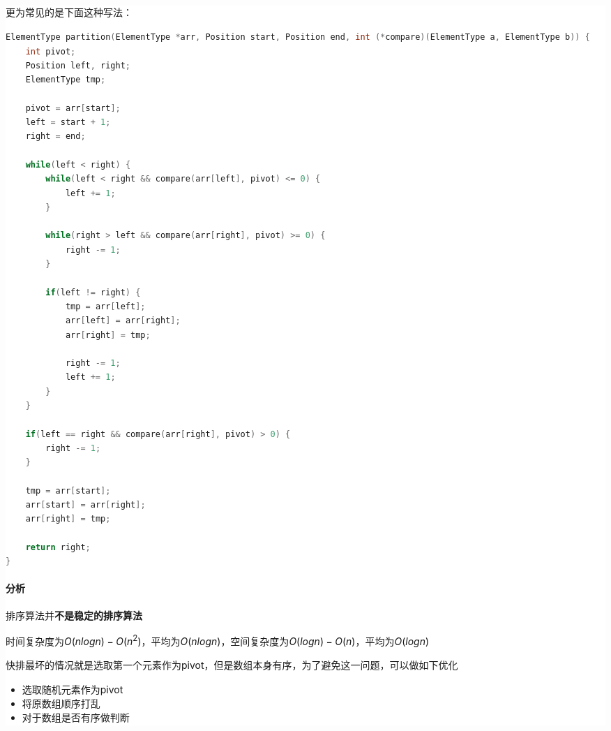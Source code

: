 更为常见的是下面这种写法：

```c
ElementType partition(ElementType *arr, Position start, Position end, int (*compare)(ElementType a, ElementType b)) {
    int pivot;
    Position left, right;
    ElementType tmp;

    pivot = arr[start];
    left = start + 1;
    right = end;

    while(left < right) {
        while(left < right && compare(arr[left], pivot) <= 0) {
            left += 1;
        }

        while(right > left && compare(arr[right], pivot) >= 0) {
            right -= 1;
        }

        if(left != right) {
            tmp = arr[left];
            arr[left] = arr[right];
            arr[right] = tmp;

            right -= 1;
            left += 1;
        }
    }

    if(left == right && compare(arr[right], pivot) > 0) {
        right -= 1;
    }

    tmp = arr[start];
    arr[start] = arr[right];
    arr[right] = tmp;

    return right;
}
```

#### 分析

排序算法并**不是稳定的排序算法**

时间复杂度为$O(nlogn)-O(n^2)$，平均为$O(nlogn)$，空间复杂度为$O(logn)-O(n)$，平均为$O(logn)$

快排最坏的情况就是选取第一个元素作为pivot，但是数组本身有序，为了避免这一问题，可以做如下优化

- 选取随机元素作为pivot
- 将原数组顺序打乱
- 对于数组是否有序做判断
